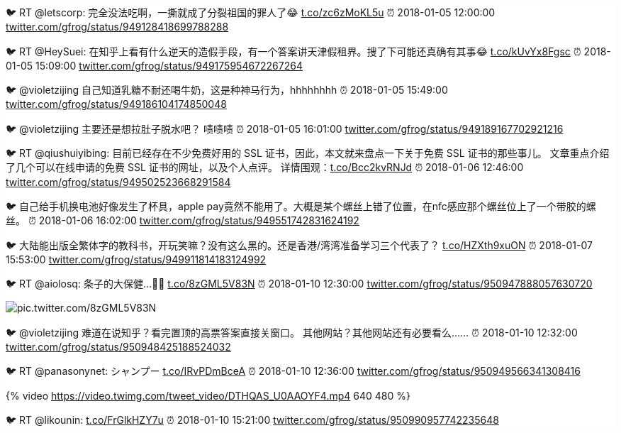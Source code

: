 🐦 RT @letscorp: 完全没法吃啊，一撕就成了分裂祖国的罪人了😂 [t.co/zc6zMoKL5u](https://twitter.com/Dharmasong/status/949083180702707712)
⏰ 2018-01-05 12:00:00
[twitter.com/gfrog/status/949128418699788288](http://twitter.com/gfrog/status/949128418699788288)

🐦 RT @HeySuei: 在知乎上看有什么逆天的造假手段，有一个答案讲天津假租界。搜了下可能还真确有其事😂 [t.co/kUvYx8Fgsc](https://twitter.com/HeySuei?protected_redirect=true)
⏰ 2018-01-05 15:09:00
[twitter.com/gfrog/status/949175954672267264](http://twitter.com/gfrog/status/949175954672267264)

🐦 @violetzijing 自己知道乳糖不耐还喝牛奶，这是种神马行为，hhhhhhhh
⏰ 2018-01-05 15:49:00
[twitter.com/gfrog/status/949186104174850048](http://twitter.com/gfrog/status/949186104174850048)

🐦 @violetzijing 主要还是想拉肚子脱水吧？ 啧啧啧
⏰ 2018-01-05 16:01:00
[twitter.com/gfrog/status/949189167702921216](http://twitter.com/gfrog/status/949189167702921216)

🐦 RT @qiushuiyibing: 目前已经存在不少免费好用的 SSL 证书，因此，本文就来盘点一下关于免费 SSL 证书的那些事儿。
文章重点介绍了几个可以在线申请的免费 SSL 证书的网址，以及个人点评。
详情围观：[t.co/Bcc2kvRNJd](https://teddysun.com/527.html)
⏰ 2018-01-06 12:46:00
[twitter.com/gfrog/status/949502523668291584](http://twitter.com/gfrog/status/949502523668291584)

🐦 自己给手机换电池好像发生了杯具，apple pay竟然不能用了。大概是某个螺丝上错了位置，在nfc感应那个螺丝位上了一个带胶的螺丝。
⏰ 2018-01-06 16:02:00
[twitter.com/gfrog/status/949551742831624192](http://twitter.com/gfrog/status/949551742831624192)

🐦 大陆能出版全繁体字的教科书，开玩笑嘛？没有这么黑的。还是香港/湾湾准备学习三个代表了？ [t.co/HZXth9xuON](https://twitter.com/Nagato_Vuncin/status/949890544301359104)
⏰ 2018-01-07 15:53:00
[twitter.com/gfrog/status/949911814183124992](http://twitter.com/gfrog/status/949911814183124992)

🐦 RT @aiolosq: 条子的大保健…🤣🤣 [t.co/8zGML5V83N](https://twitter.com/aiolosq/status/950925059291455489/photo/1)
⏰ 2018-01-10 12:30:00
[twitter.com/gfrog/status/950947888057630720](http://twitter.com/gfrog/status/950947888057630720)

![pic.twitter.com/8zGML5V83N](https://pbs.twimg.com/media/DTJdS7QV4AA8gNU.jpg)

🐦 @violetzijing 难道在说知乎？看完置顶的高票答案直接关窗口。
其他网站？其他网站还有必要看么……
⏰ 2018-01-10 12:32:00
[twitter.com/gfrog/status/950948425188524032](http://twitter.com/gfrog/status/950948425188524032)

🐦 RT @panasonynet: シャンプー [t.co/IRvPDmBceA](https://twitter.com/panasonynet/status/950770212780916736/photo/1)
⏰ 2018-01-10 12:36:00
[twitter.com/gfrog/status/950949566341308416](http://twitter.com/gfrog/status/950949566341308416)

{% video https://video.twimg.com/tweet_video/DTHQAS_U0AAOYF4.mp4 640 480 %}

🐦 RT @likounin: [t.co/FrGlkHZY7u](https://twitter.com/likounin?protected_redirect=true)
⏰ 2018-01-10 15:21:00
[twitter.com/gfrog/status/950990957742235648](http://twitter.com/gfrog/status/950990957742235648)
